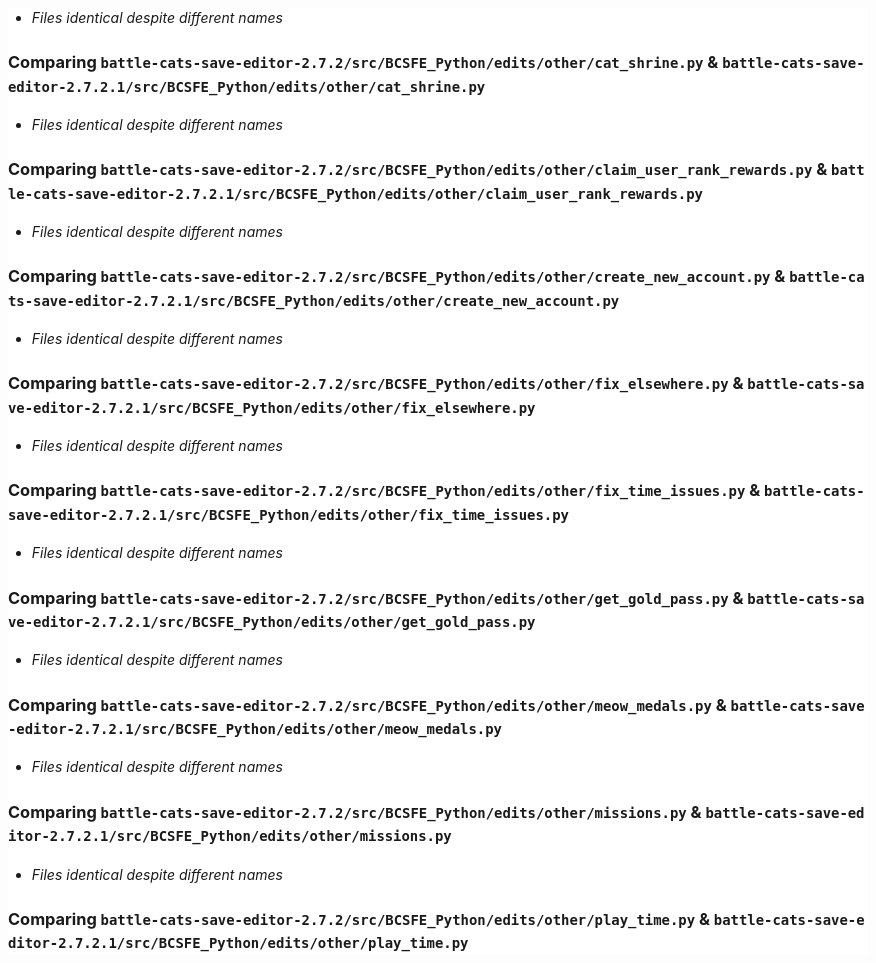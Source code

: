  * *Files identical despite different names*

### Comparing `battle-cats-save-editor-2.7.2/src/BCSFE_Python/edits/other/cat_shrine.py` & `battle-cats-save-editor-2.7.2.1/src/BCSFE_Python/edits/other/cat_shrine.py`

 * *Files identical despite different names*

### Comparing `battle-cats-save-editor-2.7.2/src/BCSFE_Python/edits/other/claim_user_rank_rewards.py` & `battle-cats-save-editor-2.7.2.1/src/BCSFE_Python/edits/other/claim_user_rank_rewards.py`

 * *Files identical despite different names*

### Comparing `battle-cats-save-editor-2.7.2/src/BCSFE_Python/edits/other/create_new_account.py` & `battle-cats-save-editor-2.7.2.1/src/BCSFE_Python/edits/other/create_new_account.py`

 * *Files identical despite different names*

### Comparing `battle-cats-save-editor-2.7.2/src/BCSFE_Python/edits/other/fix_elsewhere.py` & `battle-cats-save-editor-2.7.2.1/src/BCSFE_Python/edits/other/fix_elsewhere.py`

 * *Files identical despite different names*

### Comparing `battle-cats-save-editor-2.7.2/src/BCSFE_Python/edits/other/fix_time_issues.py` & `battle-cats-save-editor-2.7.2.1/src/BCSFE_Python/edits/other/fix_time_issues.py`

 * *Files identical despite different names*

### Comparing `battle-cats-save-editor-2.7.2/src/BCSFE_Python/edits/other/get_gold_pass.py` & `battle-cats-save-editor-2.7.2.1/src/BCSFE_Python/edits/other/get_gold_pass.py`

 * *Files identical despite different names*

### Comparing `battle-cats-save-editor-2.7.2/src/BCSFE_Python/edits/other/meow_medals.py` & `battle-cats-save-editor-2.7.2.1/src/BCSFE_Python/edits/other/meow_medals.py`

 * *Files identical despite different names*

### Comparing `battle-cats-save-editor-2.7.2/src/BCSFE_Python/edits/other/missions.py` & `battle-cats-save-editor-2.7.2.1/src/BCSFE_Python/edits/other/missions.py`

 * *Files identical despite different names*

### Comparing `battle-cats-save-editor-2.7.2/src/BCSFE_Python/edits/other/play_time.py` & `battle-cats-save-editor-2.7.2.1/src/BCSFE_Python/edits/other/play_time.py`
